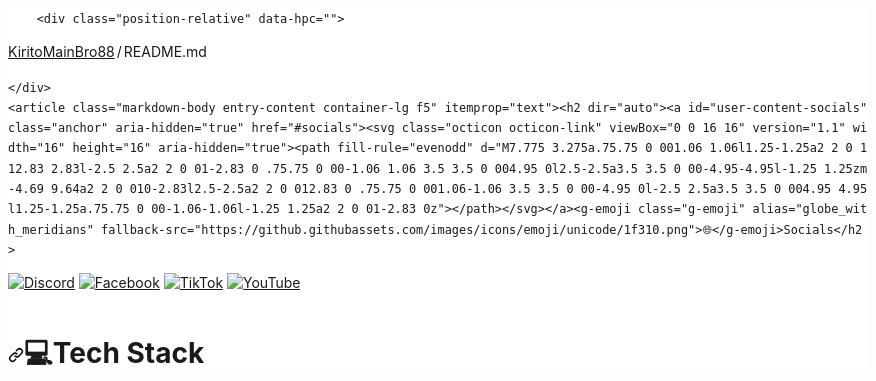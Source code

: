 <turbo-frame id="user-profile-frame" data-turbo-action="advance">

        <div class="position-relative" data-hpc="">
          
    




  <div class="Box mt-4 profile-readme">
  <div class="Box-body p-4">
    <div class="d-flex flex-justify-between">
      <div class="text-mono text-small mb-3">
        <a href="/KiritoMainBro88/KiritoMainBro88" class="no-underline Link--primary">KiritoMainBro88</a><span class="color-fg-muted d-inline-block" style="padding:0px 2px;">/</span>README<span class="color-fg-muted">.md</span>
      </div>

    </div>
    <article class="markdown-body entry-content container-lg f5" itemprop="text"><h2 dir="auto"><a id="user-content-socials" class="anchor" aria-hidden="true" href="#socials"><svg class="octicon octicon-link" viewBox="0 0 16 16" version="1.1" width="16" height="16" aria-hidden="true"><path fill-rule="evenodd" d="M7.775 3.275a.75.75 0 001.06 1.06l1.25-1.25a2 2 0 112.83 2.83l-2.5 2.5a2 2 0 01-2.83 0 .75.75 0 00-1.06 1.06 3.5 3.5 0 004.95 0l2.5-2.5a3.5 3.5 0 00-4.95-4.95l-1.25 1.25zm-4.69 9.64a2 2 0 010-2.83l2.5-2.5a2 2 0 012.83 0 .75.75 0 001.06-1.06 3.5 3.5 0 00-4.95 0l-2.5 2.5a3.5 3.5 0 004.95 4.95l1.25-1.25a.75.75 0 00-1.06-1.06l-1.25 1.25a2 2 0 01-2.83 0z"></path></svg></a><g-emoji class="g-emoji" alias="globe_with_meridians" fallback-src="https://github.githubassets.com/images/icons/emoji/unicode/1f310.png">🌐</g-emoji>Socials</h2>
<p dir="auto"><a target="_blank" rel="noopener noreferrer nofollow" href="https://camo.githubusercontent.com/9c1f6abe034a366f0b32065ddd7016cfa744156cb1dfd111f9921ff04d9b21b5/68747470733a2f2f696d672e736869656c64732e696f2f62616467652f446973636f72642d2532333732383944412e7376673f6c6f676f3d646973636f7264266c6f676f436f6c6f723d7768697465"><img src="https://camo.githubusercontent.com/9c1f6abe034a366f0b32065ddd7016cfa744156cb1dfd111f9921ff04d9b21b5/68747470733a2f2f696d672e736869656c64732e696f2f62616467652f446973636f72642d2532333732383944412e7376673f6c6f676f3d646973636f7264266c6f676f436f6c6f723d7768697465" alt="Discord" data-canonical-src="https://img.shields.io/badge/Discord-%237289DA.svg?logo=discord&amp;logoColor=white" style="max-width: 100%;"></a> <a href="https://facebook.com/https://facebook.com/chuong.second" rel="nofollow"><img src="https://camo.githubusercontent.com/6507b6af1fa0c23a32321b4594fe0f353fc56a2e6721ea67a5f51cd830c85b61/68747470733a2f2f696d672e736869656c64732e696f2f62616467652f46616365626f6f6b2d2532333138373746322e7376673f6c6f676f3d46616365626f6f6b266c6f676f436f6c6f723d7768697465" alt="Facebook" data-canonical-src="https://img.shields.io/badge/Facebook-%231877F2.svg?logo=Facebook&amp;logoColor=white" style="max-width: 100%;"></a> <a href="https://tiktok.com/@https://tiktok.com/@KiritoMainBrp" rel="nofollow"><img src="https://camo.githubusercontent.com/92d45823a11549c706de21643cad25bd86b7ed0772a1d6194e89efb7bfe7707a/68747470733a2f2f696d672e736869656c64732e696f2f62616467652f54696b546f6b2d2532333030303030302e7376673f6c6f676f3d54696b546f6b266c6f676f436f6c6f723d7768697465" alt="TikTok" data-canonical-src="https://img.shields.io/badge/TikTok-%23000000.svg?logo=TikTok&amp;logoColor=white" style="max-width: 100%;"></a> <a href="https://youtube.com/c/https://youtube.com/@KiritoRoblox" rel="nofollow"><img src="https://camo.githubusercontent.com/3c9da2a98062b49d867ccd9ca1d11e7b2ebc1201031ac97eddf42cca8d365b5f/68747470733a2f2f696d672e736869656c64732e696f2f62616467652f596f75547562652d2532334646303030302e7376673f6c6f676f3d596f7554756265266c6f676f436f6c6f723d7768697465" alt="YouTube" data-canonical-src="https://img.shields.io/badge/YouTube-%23FF0000.svg?logo=YouTube&amp;logoColor=white" style="max-width: 100%;"></a></p>
<h1 dir="auto"><a id="user-content-tech-stack" class="anchor" aria-hidden="true" href="#tech-stack"><svg class="octicon octicon-link" viewBox="0 0 16 16" version="1.1" width="16" height="16" aria-hidden="true"><path fill-rule="evenodd" d="M7.775 3.275a.75.75 0 001.06 1.06l1.25-1.25a2 2 0 112.83 2.83l-2.5 2.5a2 2 0 01-2.83 0 .75.75 0 00-1.06 1.06 3.5 3.5 0 004.95 0l2.5-2.5a3.5 3.5 0 00-4.95-4.95l-1.25 1.25zm-4.69 9.64a2 2 0 010-2.83l2.5-2.5a2 2 0 012.83 0 .75.75 0 001.06-1.06 3.5 3.5 0 00-4.95 0l-2.5 2.5a3.5 3.5 0 004.95 4.95l1.25-1.25a.75.75 0 00-1.06-1.06l-1.25 1.25a2 2 0 01-2.83 0z"></path></svg></a><g-emoji class="g-emoji" alias="computer" fallback-src="https://github.githubassets.com/images/icons/emoji/unicode/1f4bb.png">💻</g-emoji>Tech Stack</h1>